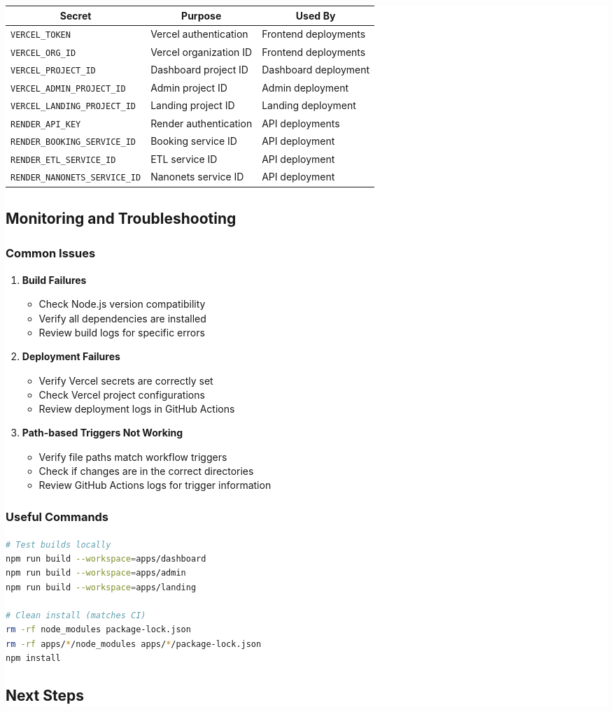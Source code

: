 | Secret | Purpose | Used By |
|--------|---------|---------|
| `VERCEL_TOKEN` | Vercel authentication | Frontend deployments |
| `VERCEL_ORG_ID` | Vercel organization ID | Frontend deployments |
| `VERCEL_PROJECT_ID` | Dashboard project ID | Dashboard deployment |
| `VERCEL_ADMIN_PROJECT_ID` | Admin project ID | Admin deployment |
| `VERCEL_LANDING_PROJECT_ID` | Landing project ID | Landing deployment |
| `RENDER_API_KEY` | Render authentication | API deployments |
| `RENDER_BOOKING_SERVICE_ID` | Booking service ID | API deployment |
| `RENDER_ETL_SERVICE_ID` | ETL service ID | API deployment |
| `RENDER_NANONETS_SERVICE_ID` | Nanonets service ID | API deployment |

## Monitoring and Troubleshooting

### Common Issues

1. **Build Failures**
   - Check Node.js version compatibility
   - Verify all dependencies are installed
   - Review build logs for specific errors

2. **Deployment Failures**
   - Verify Vercel secrets are correctly set
   - Check Vercel project configurations
   - Review deployment logs in GitHub Actions

3. **Path-based Triggers Not Working**
   - Verify file paths match workflow triggers
   - Check if changes are in the correct directories
   - Review GitHub Actions logs for trigger information

### Useful Commands

```bash
# Test builds locally
npm run build --workspace=apps/dashboard
npm run build --workspace=apps/admin
npm run build --workspace=apps/landing

# Clean install (matches CI)
rm -rf node_modules package-lock.json
rm -rf apps/*/node_modules apps/*/package-lock.json
npm install
```

## Next Steps
